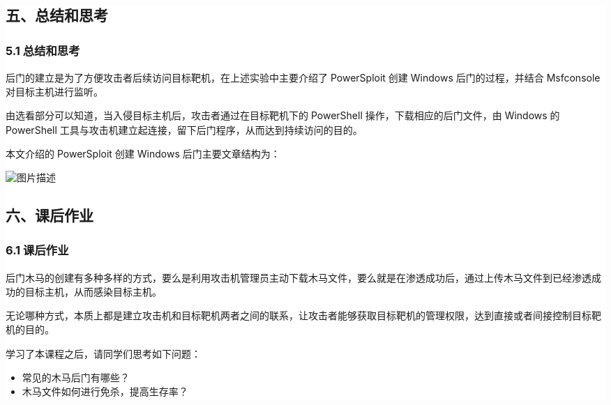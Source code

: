 ## 五、总结和思考

### 5.1 总结和思考

后门的建立是为了方便攻击者后续访问目标靶机，在上述实验中主要介绍了 PowerSploit 创建 Windows 后门的过程，并结合 Msfconsole 对目标主机进行监听。

由选看部分可以知道，当入侵目标主机后，攻击者通过在目标靶机下的 PowerShell 操作，下载相应的后门文件，由 Windows 的 PowerShell 工具与攻击机建立起连接，留下后门程序，从而达到持续访问的目的。

本文介绍的 PowerSploit 创建 Windows 后门主要文章结构为：

![图片描述](https://dn-simplecloud.shiyanlou.com/uid/ff207c4ac994ae597a753f238bd6b2de/1482803879095.png-wm)

## 六、课后作业

### 6.1 课后作业

后门木马的创建有多种多样的方式，要么是利用攻击机管理员主动下载木马文件，要么就是在渗透成功后，通过上传木马文件到已经渗透成功的目标主机，从而感染目标主机。

无论哪种方式，本质上都是建立攻击机和目标靶机两者之间的联系，让攻击者能够获取目标靶机的管理权限，达到直接或者间接控制目标靶机的目的。

学习了本课程之后，请同学们思考如下问题：
- 常见的木马后门有哪些？
- 木马文件如何进行免杀，提高生存率？
